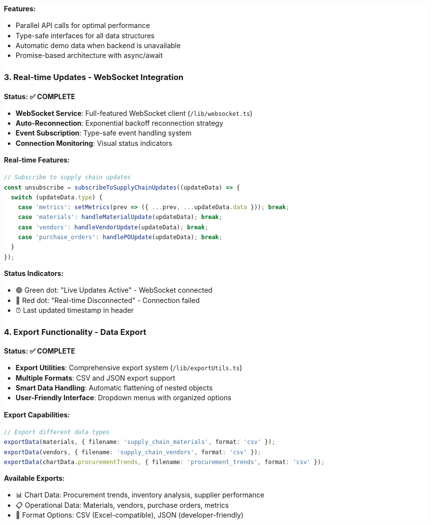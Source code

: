 **Features:**
- Parallel API calls for optimal performance
- Type-safe interfaces for all data structures
- Automatic demo data when backend is unavailable
- Promise-based architecture with async/await

### 3. **Real-time Updates - WebSocket Integration**

**Status: ✅ COMPLETE**

- **WebSocket Service**: Full-featured WebSocket client (`/lib/websocket.ts`)
- **Auto-Reconnection**: Exponential backoff reconnection strategy
- **Event Subscription**: Type-safe event handling system
- **Connection Monitoring**: Visual status indicators

**Real-time Features:**
```typescript
// Subscribe to supply chain updates
const unsubscribe = subscribeToSupplyChainUpdates((updateData) => {
  switch (updateData.type) {
    case 'metrics': setMetrics(prev => ({ ...prev, ...updateData.data })); break;
    case 'materials': handleMaterialUpdate(updateData); break;
    case 'vendors': handleVendorUpdate(updateData); break;
    case 'purchase_orders': handlePOUpdate(updateData); break;
  }
});
```

**Status Indicators:**
- 🟢 Green dot: "Live Updates Active" - WebSocket connected
- 🔴 Red dot: "Real-time Disconnected" - Connection failed
- ⏰ Last updated timestamp in header

### 4. **Export Functionality - Data Export**

**Status: ✅ COMPLETE**

- **Export Utilities**: Comprehensive export system (`/lib/exportUtils.ts`)
- **Multiple Formats**: CSV and JSON export support
- **Smart Data Handling**: Automatic flattening of nested objects
- **User-Friendly Interface**: Dropdown menus with organized options

**Export Capabilities:**
```typescript
// Export different data types
exportData(materials, { filename: 'supply_chain_materials', format: 'csv' });
exportData(vendors, { filename: 'supply_chain_vendors', format: 'csv' });
exportData(chartData.procurementTrends, { filename: 'procurement_trends', format: 'csv' });
```

**Available Exports:**
- 📊 Chart Data: Procurement trends, inventory analysis, supplier performance
- 📋 Operational Data: Materials, vendors, purchase orders, metrics
- 🎯 Format Options: CSV (Excel-compatible), JSON (developer-friendly)
